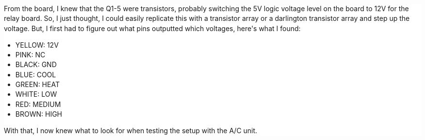
From the board, I knew that the Q1-5 were transistors, probably switching the 5V logic voltage level on the board to 12V for the relay board. So, I just thought, I could easily replicate this with a transistor array or a darlington transistor array and step up the voltage. But, I first had to figure out what pins outputted which voltages, here's what I found:

- YELLOW: 12V
- PINK: NC
- BLACK: GND
- BLUE: COOL
- GREEN: HEAT
- WHITE: LOW
- RED: MEDIUM
- BROWN: HIGH

With that, I now knew what to look for when testing the setup with the A/C unit.



